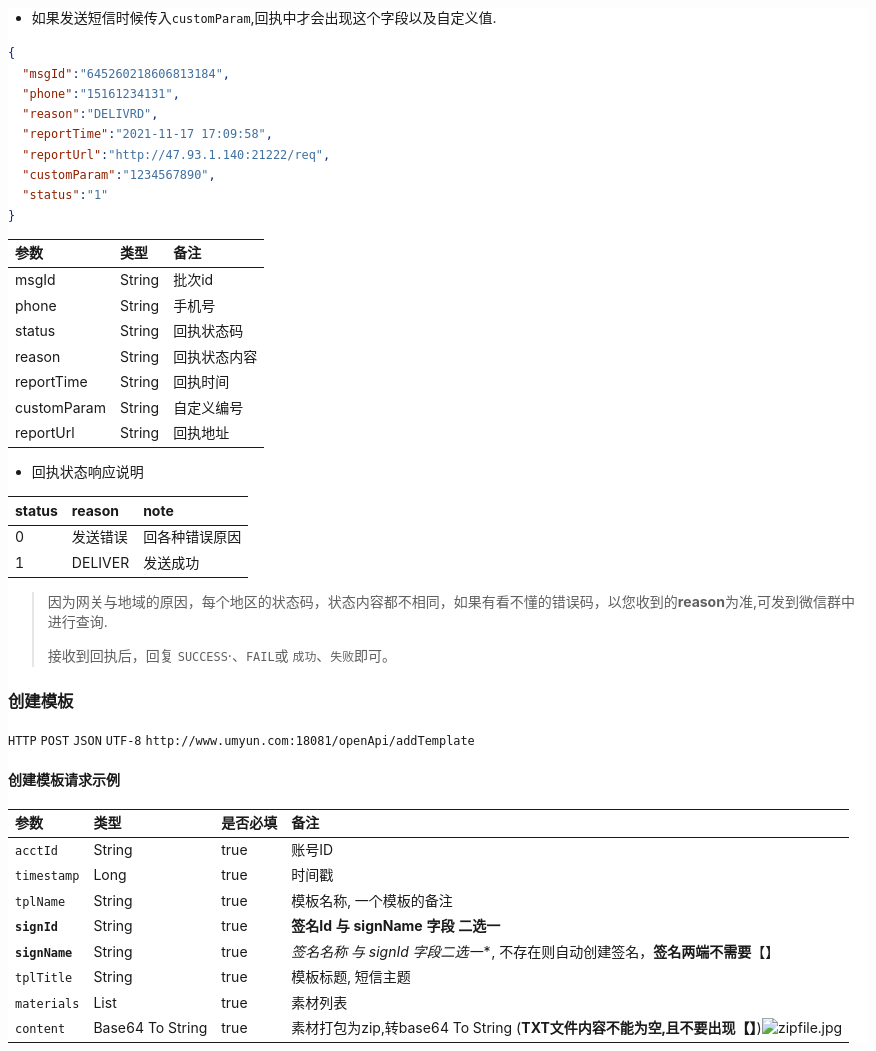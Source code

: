 * 如果发送短信时候传入`customParam`,回执中才会出现这个字段以及自定义值.

```json
{
  "msgId":"645260218606813184",
  "phone":"15161234131",
  "reason":"DELIVRD",
  "reportTime":"2021-11-17 17:09:58",
  "reportUrl":"http://47.93.1.140:21222/req",
  "customParam":"1234567890",
  "status":"1"
}
```

|参数|类型|备注|
|:-|:-|:-|
|msgId|String|批次id|
|phone|String|手机号|
|status|String|回执状态码|
|reason|String|回执状态内容|
|reportTime|String|回执时间|
|customParam|String|自定义编号|
|reportUrl|String|回执地址|

* 回执状态响应说明

|status|reason|note|
|:-|:-|:-|
|0|发送错误|回各种错误原因|
|1|DELIVER|发送成功|

> 因为网关与地域的原因，每个地区的状态码，状态内容都不相同，如果有看不懂的错误码，以您收到的**reason**为准,可发到微信群中进行查询.
>
> 接收到回执后，回复 `SUCCESS`·、`FAIL`或 `成功`、`失败`即可。

### 创建模板

`HTTP` `POST` `JSON` `UTF-8` `http://www.umyun.com:18081/openApi/addTemplate`

#### 创建模板请求示例

|参数|类型|是否必填|备注|
|:-|:-|:-|:-|
|`acctId`|String|true|账号ID|
|`timestamp`|Long|true|时间戳|
|`tplName`|String|true|模板名称, 一个模板的备注|
|**`signId`**|String|true|**签名Id 与 signName 字段 二选一**|
|**`signName`**|String|true|**签名名称 与 signId* 字段二选一**, 不存在则自动创建签名，**签名两端不需要**【】|
|`tplTitle`|String|true|模板标题, 短信主题|
|`materials`|List|true|素材列表|
|`content`|Base64 To String|true|素材打包为zip,转base64 To String (**TXT文件内容不能为空,且不要出现【】**)![zipfile.jpg](./zipfile.jpg)|